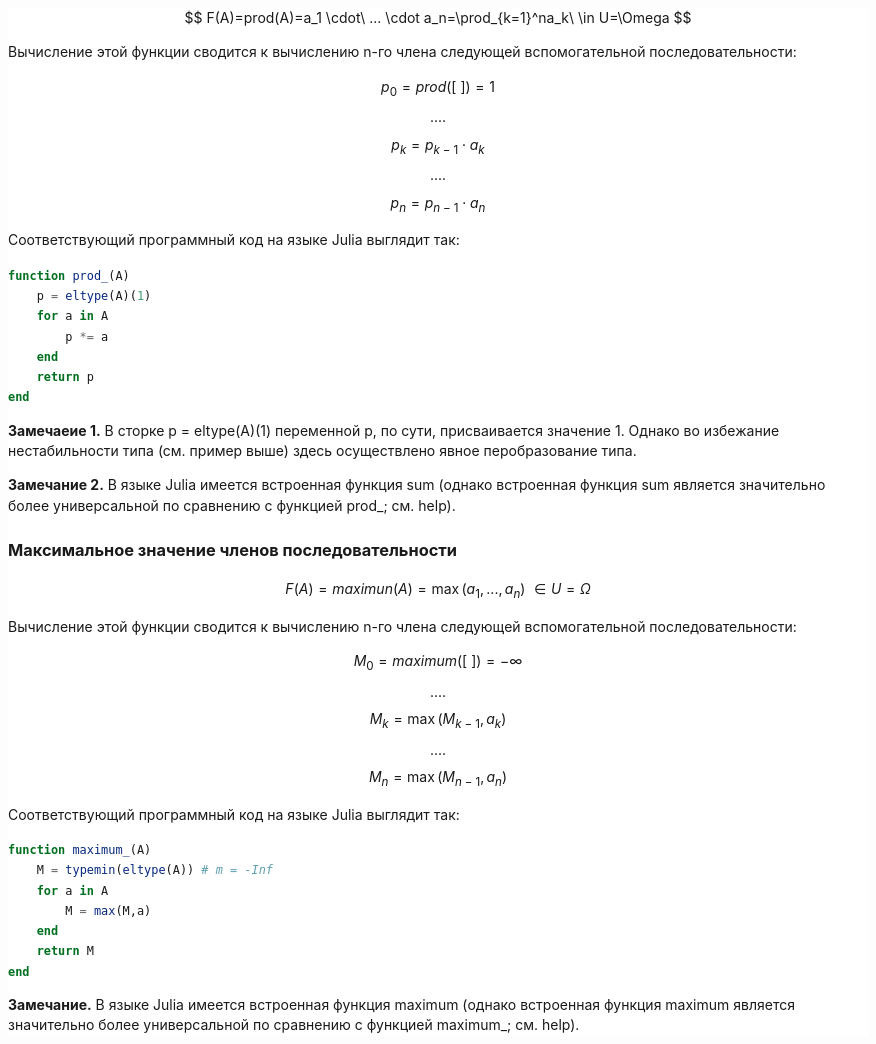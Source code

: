 $$ F(A)=prod(A)=a_1 \cdot\ ... \cdot a_n=\prod_{k=1}^na_k\ \in U=\Omega $$

Вычисление этой функции сводится к вычислению n-го члена следующей вспомогательной последовательности:

$$ p_0=prod([\ ])=1 $$
$$ .... $$
$$ p_{k}=p_{k-1} \cdot a_k $$
$$ .... $$
$$ p_{n}=p_{n-1} \cdot a_n $$

Соответствующий программный код на языке Julia выглядит так:

```julia
function prod_(A)
    p = eltype(A)(1)
    for a in A
        p *= a
    end
    return p
end
```

**Замечаеие 1.** В сторке p = eltype(A)(1) переменной p, по сути, присваивается значение 1. Однако во избежание нестабильности типа (см. пример выше) здесь осуществлено явное перобразование типа.

**Замечание 2.** В языке Julia имеется встроенная функция sum (однако встроенная функция sum является значительно более универсальной по сравнению с функцией prod_; см. help).

### Максимальное значение членов последовательности

$$ F(A)=maximun(A)=\max(a_1,...,a_n)\ \in U=\Omega $$

Вычисление этой функции сводится к вычислению n-го члена следующей вспомогательной последовательности:

$$ M_0=maximum([\ ])=-\infty $$
$$ .... $$
$$ M_{k}=\max(M_{k-1},a_k) $$
$$ .... $$
$$ M_{n}=\max(M_{n-1},a_n) $$

Соответствующий программный код на языке Julia выглядит так:

```julia
function maximum_(A)
    M = typemin(eltype(A)) # m = -Inf
    for a in A
        M = max(M,a)
    end
    return M
end
```

**Замечание.** В языке Julia имеется встроенная функция maximum (однако встроенная функция maximum является значительно более универсальной по сравнению с функцией maximum_; см. help).
